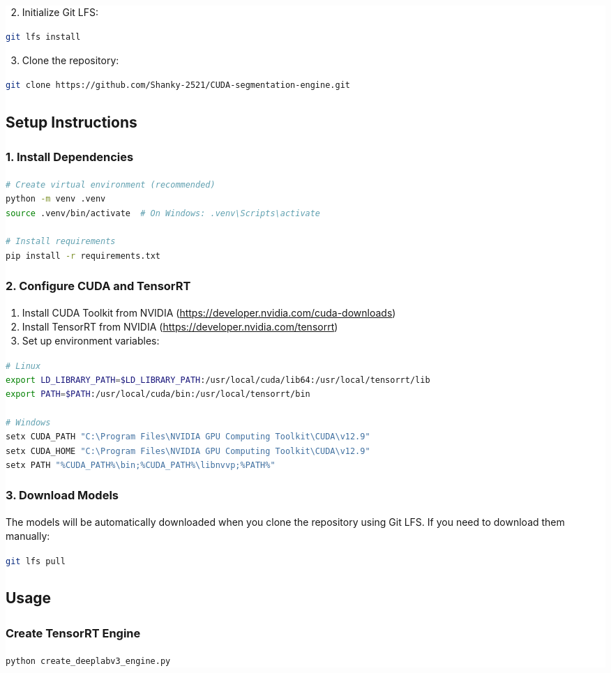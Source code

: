 2. Initialize Git LFS:
```bash
git lfs install
```

3. Clone the repository:
```bash
git clone https://github.com/Shanky-2521/CUDA-segmentation-engine.git
```

## Setup Instructions

### 1. Install Dependencies

```bash
# Create virtual environment (recommended)
python -m venv .venv
source .venv/bin/activate  # On Windows: .venv\Scripts\activate

# Install requirements
pip install -r requirements.txt
```

### 2. Configure CUDA and TensorRT

1. Install CUDA Toolkit from NVIDIA (https://developer.nvidia.com/cuda-downloads)
2. Install TensorRT from NVIDIA (https://developer.nvidia.com/tensorrt)
3. Set up environment variables:

```bash
# Linux
export LD_LIBRARY_PATH=$LD_LIBRARY_PATH:/usr/local/cuda/lib64:/usr/local/tensorrt/lib
export PATH=$PATH:/usr/local/cuda/bin:/usr/local/tensorrt/bin

# Windows
setx CUDA_PATH "C:\Program Files\NVIDIA GPU Computing Toolkit\CUDA\v12.9"
setx CUDA_HOME "C:\Program Files\NVIDIA GPU Computing Toolkit\CUDA\v12.9"
setx PATH "%CUDA_PATH%\bin;%CUDA_PATH%\libnvvp;%PATH%"
```

### 3. Download Models

The models will be automatically downloaded when you clone the repository using Git LFS. If you need to download them manually:

```bash
git lfs pull
```

## Usage

### Create TensorRT Engine

```bash
python create_deeplabv3_engine.py
```
